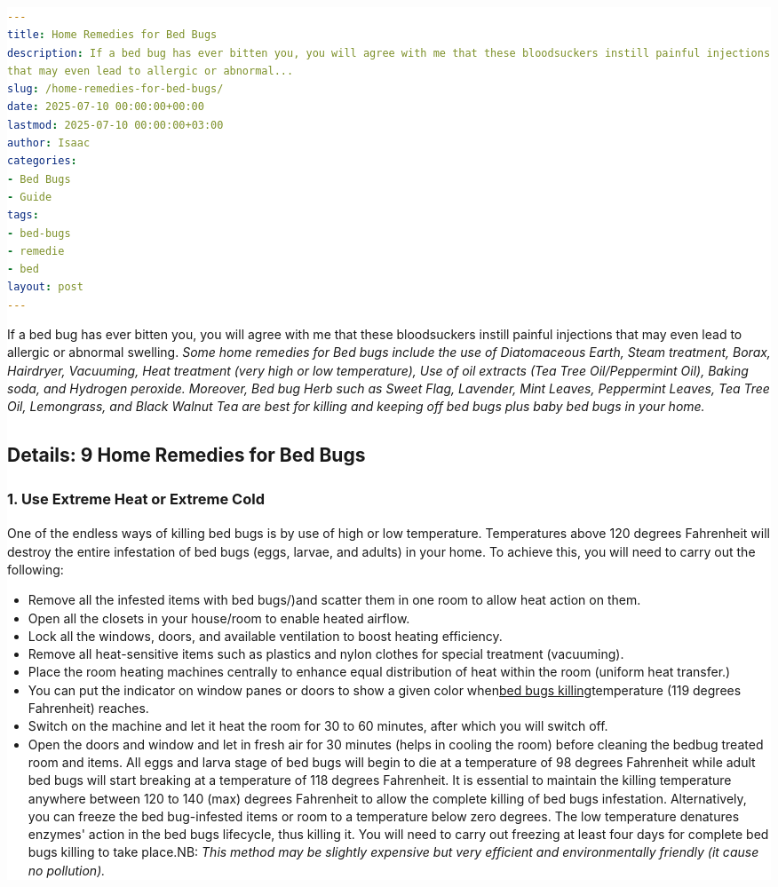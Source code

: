 ```yaml
---
title: Home Remedies for Bed Bugs
description: If a bed bug has ever bitten you, you will agree with me that these bloodsuckers instill painful injections that may even lead to allergic or abnormal...
slug: /home-remedies-for-bed-bugs/
date: 2025-07-10 00:00:00+00:00
lastmod: 2025-07-10 00:00:00+03:00
author: Isaac
categories:
- Bed Bugs
- Guide
tags:
- bed-bugs
- remedie
- bed
layout: post
---
```

If a bed bug has ever bitten you, you will agree with me that these bloodsuckers instill painful injections that may even lead to allergic or abnormal swelling.
*Some home remedies for Bed bugs include the use of Diatomaceous Earth, Steam treatment, Borax, Hairdryer, Vacuuming, Heat treatment (very high or low temperature), Use of oil extracts (Tea Tree Oil/Peppermint Oil), Baking soda, and Hydrogen peroxide.*
*Moreover, Bed bug Herb such as Sweet Flag, Lavender, Mint Leaves, Peppermint Leaves, Tea Tree Oil, Lemongrass, and Black Walnut Tea are best for killing and keeping off bed bugs plus baby bed bugs in your home.*

## Details: 9 Home Remedies for Bed Bugs
### 1. Use Extreme Heat or Extreme Cold
One of the endless ways of killing bed bugs is by use of high or low temperature. Temperatures above 120 degrees Fahrenheit will destroy the entire infestation of bed bugs (eggs, larvae, and adults) in your home. To achieve this, you will need to carry out the following:

- Remove all the infested items with bed bugs/)and scatter them in one room to allow heat action on them.
- Open all the closets in your house/room to enable heated airflow.
- Lock all the windows, doors, and available ventilation to boost heating efficiency.
- Remove all heat-sensitive items such as plastics and nylon clothes for special treatment (vacuuming).
- Place the room heating machines centrally to enhance equal distribution of heat within the room (uniform heat transfer.)
- You can put the indicator on window panes or doors to show a given color when[bed bugs killing](https://pestpolicy.com/does-baby-powder-kill-bed-bugs/)temperature (119 degrees Fahrenheit) reaches.
- Switch on the machine and let it heat the room for 30 to 60 minutes, after which you will switch off.
- Open the doors and window and let in fresh air for 30 minutes (helps in cooling the room) before cleaning the bedbug treated room and items.
All eggs and larva stage of bed bugs will begin to die at a temperature of 98 degrees Fahrenheit while adult bed bugs will start breaking at a temperature of 118 degrees Fahrenheit. It is essential to maintain the killing temperature anywhere between 120 to 140 (max) degrees Fahrenheit to allow the complete killing of bed bugs infestation.
Alternatively, you can freeze the
bed bug-infested items
or room to a temperature below zero degrees. The low temperature denatures enzymes' action in the
bed bugs lifecycle, thus killing
it.
You will need to carry out freezing at least four days for complete
bed bugs killing
to take place.NB:
*This method may be slightly expensive but very efficient and environmentally friendly (it cause no pollution).*